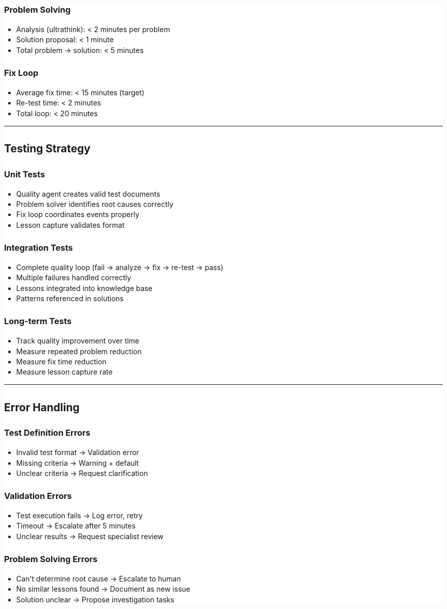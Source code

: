 ### Problem Solving
- Analysis (ultrathink): < 2 minutes per problem
- Solution proposal: < 1 minute
- Total problem → solution: < 5 minutes

### Fix Loop
- Average fix time: < 15 minutes (target)
- Re-test time: < 2 minutes
- Total loop: < 20 minutes

---

## Testing Strategy

### Unit Tests
- Quality agent creates valid test documents
- Problem solver identifies root causes correctly
- Fix loop coordinates events properly
- Lesson capture validates format

### Integration Tests
- Complete quality loop (fail → analyze → fix → re-test → pass)
- Multiple failures handled correctly
- Lessons integrated into knowledge base
- Patterns referenced in solutions

### Long-term Tests
- Track quality improvement over time
- Measure repeated problem reduction
- Measure fix time reduction
- Measure lesson capture rate

---

## Error Handling

### Test Definition Errors
- Invalid test format → Validation error
- Missing criteria → Warning + default
- Unclear criteria → Request clarification

### Validation Errors
- Test execution fails → Log error, retry
- Timeout → Escalate after 5 minutes
- Unclear results → Request specialist review

### Problem Solving Errors
- Can't determine root cause → Escalate to human
- No similar lessons found → Document as new issue
- Solution unclear → Propose investigation tasks
